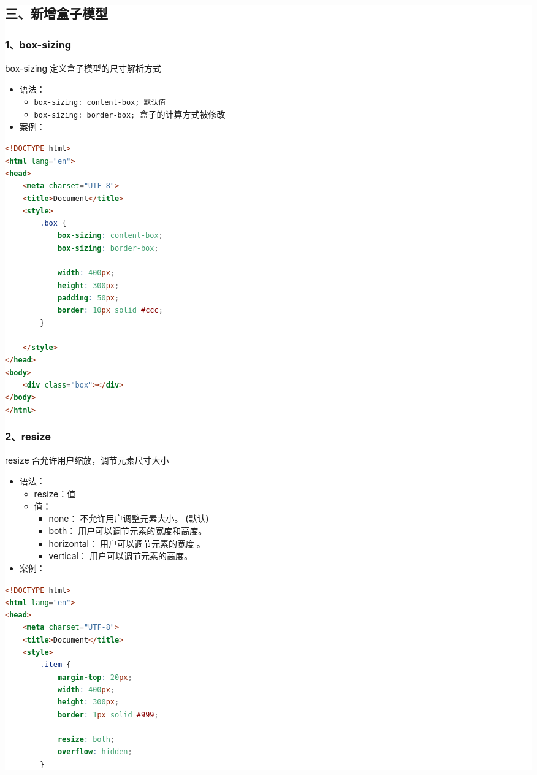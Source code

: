 ## 三、新增盒子模型

### 1、box-sizing

box-sizing 定义盒子模型的尺寸解析方式

+ 语法：
  + `box-sizing: content-box; 默认值`
  + `box-sizing: border-box; `盒子的计算方式被修改
+ 案例：

```html
<!DOCTYPE html>
<html lang="en">
<head>
    <meta charset="UTF-8">
    <title>Document</title>
    <style>
        .box {
            box-sizing: content-box;
            box-sizing: border-box;

            width: 400px;
            height: 300px;
            padding: 50px;
            border: 10px solid #ccc;
        }

    </style>
</head>
<body>
    <div class="box"></div>
</body>
</html>
```

### 2、resize

resize 否允许用户缩放，调节元素尺寸大小

+ 语法：
  + resize：值
  + 值：
    + none： 不允许用户调整元素大小。 (默认)
    + both： 用户可以调节元素的宽度和高度。 
    + horizontal： 用户可以调节元素的宽度 。
    + vertical： 用户可以调节元素的高度。
+ 案例：

```html
<!DOCTYPE html>
<html lang="en">
<head>
    <meta charset="UTF-8">
    <title>Document</title>
    <style>
        .item {
            margin-top: 20px;
            width: 400px;
            height: 300px;
            border: 1px solid #999;

            resize: both;
            overflow: hidden;
        }
```